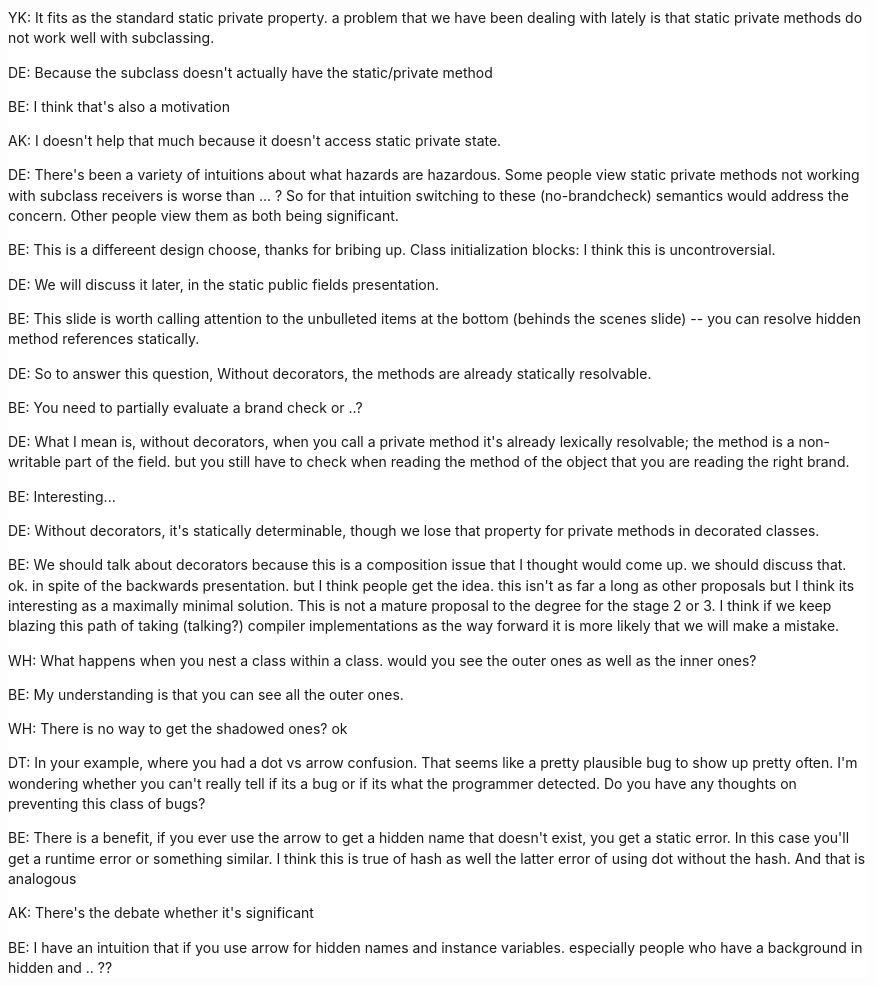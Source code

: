 YK: It fits as the standard static private property. a problem that we have been dealing with lately is that static private methods do not work well with subclassing.

DE: Because the subclass doesn't actually have the static/private method

BE: I think that's also a motivation

AK: I doesn't help that much because it doesn't access static private state.

DE: There's been a variety of intuitions about what hazards are hazardous. Some people view static private methods not working with subclass receivers is worse than ... ? So for that intuition switching to these (no-brandcheck) semantics would address the concern. Other people view them as both being significant.

BE: This is a differeent design choose, thanks for bribing up. Class initialization blocks: I think this is uncontroversial.

DE: We will discuss it later, in the static public fields presentation.

BE: This slide is worth calling attention to the unbulleted items at the bottom (behinds the scenes slide) -- you can resolve hidden method references statically.

DE: So to answer this question, Without decorators, the methods are already statically resolvable. 

BE: You need to partially evaluate a brand check or ..?

DE: What I mean is, without decorators, when you call a private method it's already lexically resolvable; the method is a non-writable part of the field. but you still have to check when reading the method of the object that you are reading  the right brand. 

BE: Interesting...

DE: Without decorators, it's statically determinable, though we lose that property for private methods in decorated classes.

BE: We should talk about decorators because this is a composition issue that I thought would come up. we should discuss that. ok. in spite of the backwards presentation. but I think people get the idea. this isn't as far a long as other proposals but I think its interesting as a maximally minimal solution. This is not a mature proposal to the degree for the stage 2 or 3. I think if we keep blazing this path of taking (talking?) compiler implementations as the way forward it is more likely that we will make a mistake. 

WH: What happens when you nest a class within a class. would you see the outer ones as well as the inner ones?

BE: My understanding is that you can see all the outer ones.

WH: There is no way to get the shadowed ones? ok

DT: In your example, where you had a dot vs arrow confusion. That seems like a pretty plausible bug to show up pretty often.  I'm wondering whether you can't really tell if its a bug or if its what the programmer detected. Do you have any thoughts on preventing this class of bugs?

BE: There is a benefit, if you ever use the arrow to get a hidden name that doesn't exist, you get a static error. In this case you'll get a runtime error or something similar. I think this is true of hash as well the latter error of using dot without the hash. And that is analogous

AK: There's the debate whether it's significant

BE: I have an intuition that if you use arrow for hidden names and instance variables. especially people who have a background in hidden and .. ??
